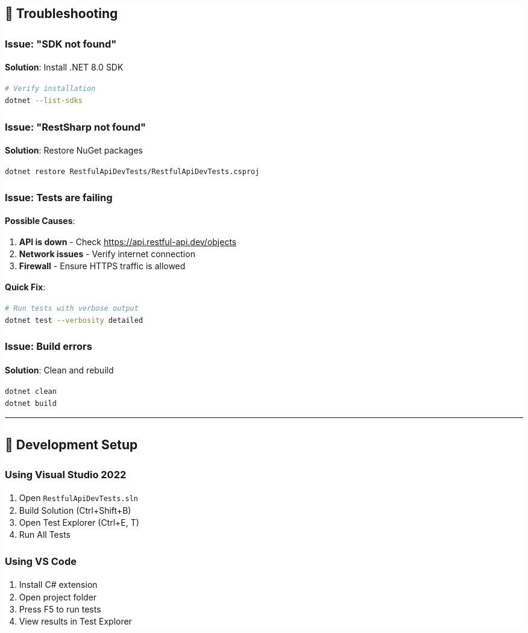 
## 🐛 Troubleshooting

### Issue: "SDK not found"

**Solution**: Install .NET 8.0 SDK
```bash
# Verify installation
dotnet --list-sdks
```

### Issue: "RestSharp not found"

**Solution**: Restore NuGet packages
```bash
dotnet restore RestfulApiDevTests/RestfulApiDevTests.csproj
```

### Issue: Tests are failing

**Possible Causes**:
1. **API is down** - Check https://api.restful-api.dev/objects
2. **Network issues** - Verify internet connection
3. **Firewall** - Ensure HTTPS traffic is allowed

**Quick Fix**:
```bash
# Run tests with verbose output
dotnet test --verbosity detailed
```

### Issue: Build errors

**Solution**: Clean and rebuild
```bash
dotnet clean
dotnet build
```

---

## 🔧 Development Setup

### Using Visual Studio 2022

1. Open `RestfulApiDevTests.sln`
2. Build Solution (Ctrl+Shift+B)
3. Open Test Explorer (Ctrl+E, T)
4. Run All Tests

### Using VS Code

1. Install C# extension
2. Open project folder
3. Press F5 to run tests
4. View results in Test Explorer
